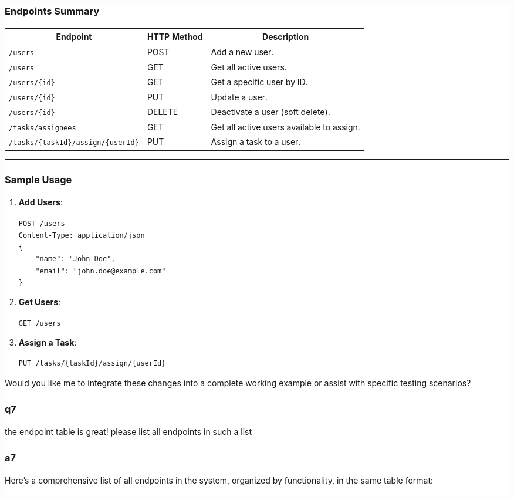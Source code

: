 
### **Endpoints Summary**

| Endpoint                   | HTTP Method | Description                                |
|----------------------------|-------------|--------------------------------------------|
| `/users`                   | POST        | Add a new user.                           |
| `/users`                   | GET         | Get all active users.                     |
| `/users/{id}`              | GET         | Get a specific user by ID.                |
| `/users/{id}`              | PUT         | Update a user.                            |
| `/users/{id}`              | DELETE      | Deactivate a user (soft delete).          |
| `/tasks/assignees`         | GET         | Get all active users available to assign. |
| `/tasks/{taskId}/assign/{userId}` | PUT  | Assign a task to a user.                  |

---

### **Sample Usage**

1. **Add Users**:
   ```http
   POST /users
   Content-Type: application/json
   {
       "name": "John Doe",
       "email": "john.doe@example.com"
   }
   ```

2. **Get Users**:
   ```http
   GET /users
   ```

3. **Assign a Task**:
   ```http
   PUT /tasks/{taskId}/assign/{userId}
   ```

Would you like me to integrate these changes into a complete working example or assist with specific testing scenarios?

### q7

the endpoint table is great! please list all endpoints in such a list

### a7

Here’s a comprehensive list of all endpoints in the system, organized by functionality, in the same table format:

---
